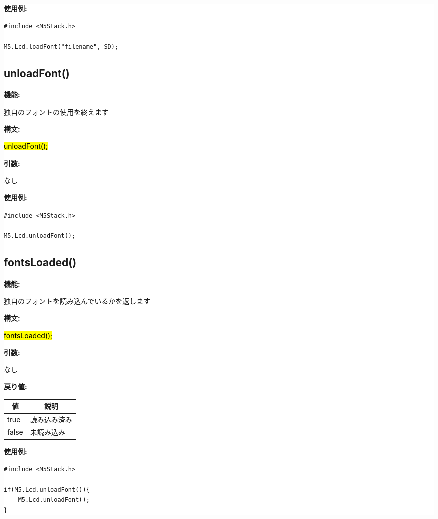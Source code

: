 **使用例:**

```clike
#include <M5Stack.h>

M5.Lcd.loadFont("filename", SD);
```

## unloadFont()

**機能:**

独自のフォントの使用を終えます

**構文:**

<mark>unloadFont();</mark>

**引数:**

なし

**使用例:**

```clike
#include <M5Stack.h>

M5.Lcd.unloadFont();
```

## fontsLoaded()

**機能:**

独自のフォントを読み込んでいるかを返します

**構文:**

<mark>fontsLoaded();</mark>

**引数:**

なし

**戻り値:**

|値   |説明        |
|--   |--          |
|true |読み込み済み|
|false|未読み込み  |

**使用例:**

```clike
#include <M5Stack.h>

if(M5.Lcd.unloadFont()){
	M5.Lcd.unloadFont();
}
```
